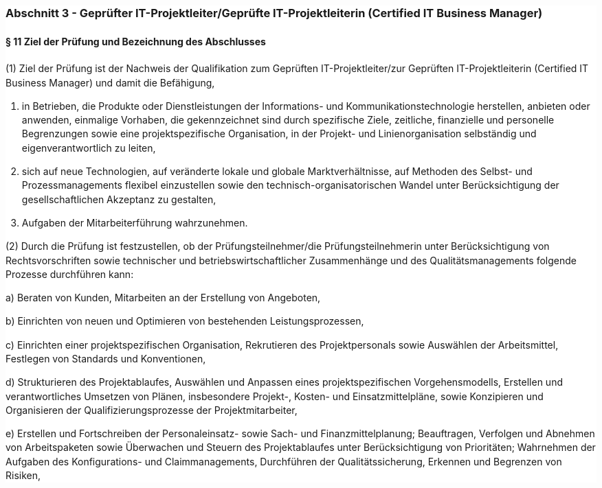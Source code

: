 ### Abschnitt 3 - Geprüfter IT-Projektleiter/Geprüfte IT-Projektleiterin (Certified IT Business Manager)

#### § 11 Ziel der Prüfung und Bezeichnung des Abschlusses

(1) Ziel der Prüfung ist der Nachweis der Qualifikation zum Geprüften
IT-Projektleiter/zur Geprüften IT-Projektleiterin (Certified IT
Business Manager) und damit die Befähigung,

1.  in Betrieben, die Produkte oder Dienstleistungen der Informations- und
    Kommunikationstechnologie herstellen, anbieten oder anwenden,
    einmalige Vorhaben, die gekennzeichnet sind durch spezifische Ziele,
    zeitliche, finanzielle und personelle Begrenzungen sowie eine
    projektspezifische Organisation, in der Projekt- und
    Linienorganisation selbständig und eigenverantwortlich zu leiten,


2.  sich auf neue Technologien, auf veränderte lokale und globale
    Marktverhältnisse, auf Methoden des Selbst- und Prozessmanagements
    flexibel einzustellen sowie den technisch-organisatorischen Wandel
    unter Berücksichtigung der gesellschaftlichen Akzeptanz zu gestalten,


3.  Aufgaben der Mitarbeiterführung wahrzunehmen.




(2) Durch die Prüfung ist festzustellen, ob der Prüfungsteilnehmer/die
Prüfungsteilnehmerin unter Berücksichtigung von Rechtsvorschriften
sowie technischer und betriebswirtschaftlicher Zusammenhänge und des
Qualitätsmanagements folgende Prozesse durchführen kann:

a)  Beraten von Kunden, Mitarbeiten an der Erstellung von Angeboten,


b)  Einrichten von neuen und Optimieren von bestehenden
    Leistungsprozessen,


c)  Einrichten einer projektspezifischen Organisation, Rekrutieren des
    Projektpersonals sowie Auswählen der Arbeitsmittel, Festlegen von
    Standards und Konventionen,


d)  Strukturieren des Projektablaufes, Auswählen und Anpassen eines
    projektspezifischen Vorgehensmodells, Erstellen und verantwortliches
    Umsetzen von Plänen, insbesondere Projekt-, Kosten- und
    Einsatzmittelpläne, sowie Konzipieren und Organisieren der
    Qualifizierungsprozesse der Projektmitarbeiter,


e)  Erstellen und Fortschreiben der Personaleinsatz- sowie Sach- und
    Finanzmittelplanung; Beauftragen, Verfolgen und Abnehmen von
    Arbeitspaketen sowie Überwachen und Steuern des Projektablaufes unter
    Berücksichtigung von Prioritäten; Wahrnehmen der Aufgaben des
    Konfigurations- und Claimmanagements, Durchführen der
    Qualitätssicherung, Erkennen und Begrenzen von Risiken,
